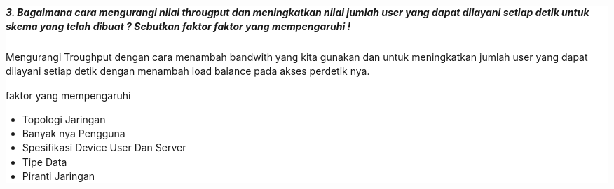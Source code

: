   ##### 3. Bagaimana cara mengurangi nilai througput dan meningkatkan nilai jumlah user yang dapat dilayani setiap detik untuk skema yang telah dibuat ? Sebutkan faktor faktor yang mempengaruhi !

  Mengurangi Troughput dengan cara menambah bandwith yang kita gunakan dan untuk meningkatkan jumlah user yang dapat dilayani setiap detik dengan menambah load balance pada akses perdetik nya.

  faktor yang mempengaruhi

  * Topologi Jaringan
  * Banyak nya Pengguna
  * Spesifikasi Device User Dan Server
  * Tipe Data
  * Piranti Jaringan

  
